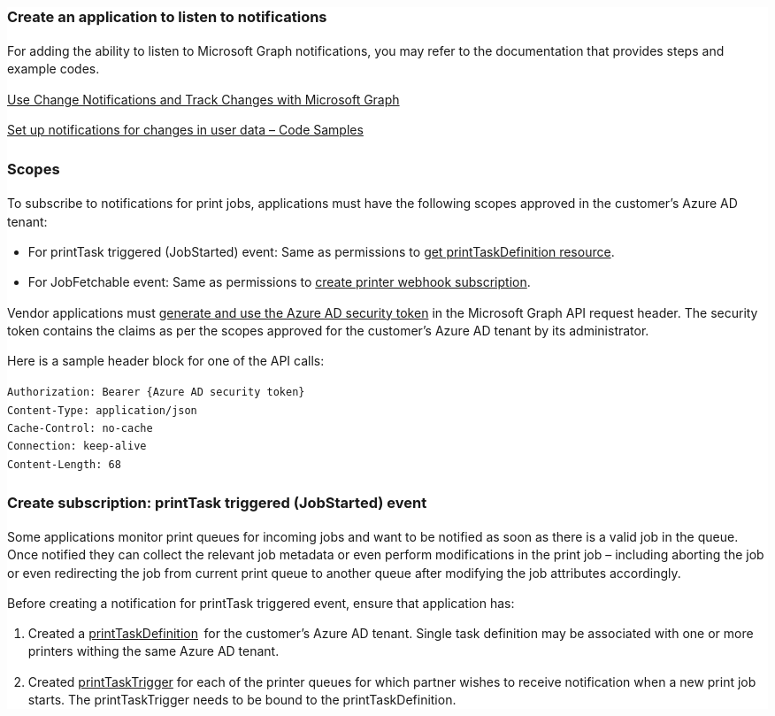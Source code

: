 ### Create an application to listen to notifications

For adding the ability to listen to Microsoft Graph notifications, you may refer to the documentation that provides steps and example codes. 

[Use Change Notifications and Track Changes with Microsoft Graph](https://docs.microsoft.com/learn/modules/msgraph-changenotifications-trackchanges/)

[Set up notifications for changes in user data – Code Samples](https://docs.microsoft.com/graph/webhooks#code-samples)


### Scopes

To subscribe to notifications for print jobs, applications must have the following scopes approved in the customer’s Azure AD tenant: 

* For printTask triggered (JobStarted) event: Same as permissions to [get printTaskDefinition resource](/graph/api/printtaskdefinition-get?view=graph-rest-beta&tabs=http%22%20%5Cl%20%22permissions%22%20%5C). 

* For JobFetchable event: Same as permissions to [create printer webhook subscription](/graph/api/subscription-post-subscriptions?view=graph-rest-beta&tabs=http).

Vendor applications must [generate and use the Azure AD security token](/graph/auth-v2-service?context=graph%2Fapi%2Fbeta&view=graph-rest-beta) in the Microsoft Graph API request header. The security token contains the claims as per the scopes approved for the customer’s Azure AD tenant by its administrator.  

Here is a sample header block for one of the API calls: 

```
Authorization: Bearer {Azure AD security token} 
Content-Type: application/json 
Cache-Control: no-cache 
Connection: keep-alive 
Content-Length: 68 
```

### Create subscription: printTask triggered (JobStarted) event 

Some applications monitor print queues for incoming jobs and want to be notified as soon as there is a valid job in the queue. Once notified they can collect the relevant job metadata or even perform modifications in the print job – including aborting the job or even redirecting the job from current print queue to another queue after modifying the job attributes accordingly. 

Before creating a notification for printTask triggered event, ensure that application has: 

1. Created a [printTaskDefinition](/graph/api/print-post-taskdefinitions?view=graph-rest-beta&tabs=http)  for the customer’s Azure AD tenant. Single task definition may be associated with one or more printers withing the same Azure AD tenant. 

2. Created [printTaskTrigger](/graph/api/printer-post-tasktriggers?view=graph-rest-beta&tabs=http) for each of the printer queues for which partner wishes to receive notification when a new print job starts. The printTaskTrigger needs to be bound to the printTaskDefinition. 

